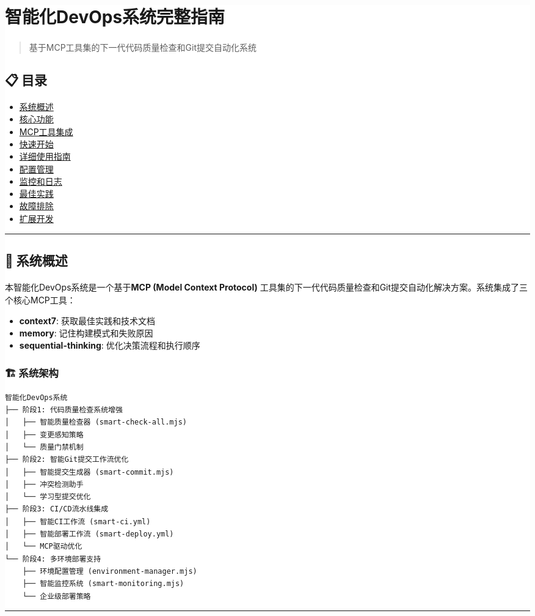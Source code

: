# 智能化DevOps系统完整指南

> 基于MCP工具集的下一代代码质量检查和Git提交自动化系统

## 📋 目录

- [系统概述](#系统概述)
- [核心功能](#核心功能)
- [MCP工具集成](#mcp工具集成)
- [快速开始](#快速开始)
- [详细使用指南](#详细使用指南)
- [配置管理](#配置管理)
- [监控和日志](#监控和日志)
- [最佳实践](#最佳实践)
- [故障排除](#故障排除)
- [扩展开发](#扩展开发)

---

## 🎯 系统概述

本智能化DevOps系统是一个基于**MCP (Model Context Protocol)** 工具集的下一代代码质量检查和Git提交自动化解决方案。系统集成了三个核心MCP工具：

- **context7**: 获取最佳实践和技术文档
- **memory**: 记住构建模式和失败原因
- **sequential-thinking**: 优化决策流程和执行顺序

### 🏗️ 系统架构

```
智能化DevOps系统
├── 阶段1: 代码质量检查系统增强
│   ├── 智能质量检查器 (smart-check-all.mjs)
│   ├── 变更感知策略
│   └── 质量门禁机制
├── 阶段2: 智能Git提交工作流优化
│   ├── 智能提交生成器 (smart-commit.mjs)
│   ├── 冲突检测助手
│   └── 学习型提交优化
├── 阶段3: CI/CD流水线集成
│   ├── 智能CI工作流 (smart-ci.yml)
│   ├── 智能部署工作流 (smart-deploy.yml)
│   └── MCP驱动优化
└── 阶段4: 多环境部署支持
    ├── 环境配置管理 (environment-manager.mjs)
    ├── 智能监控系统 (smart-monitoring.mjs)
    └── 企业级部署策略
```

---
